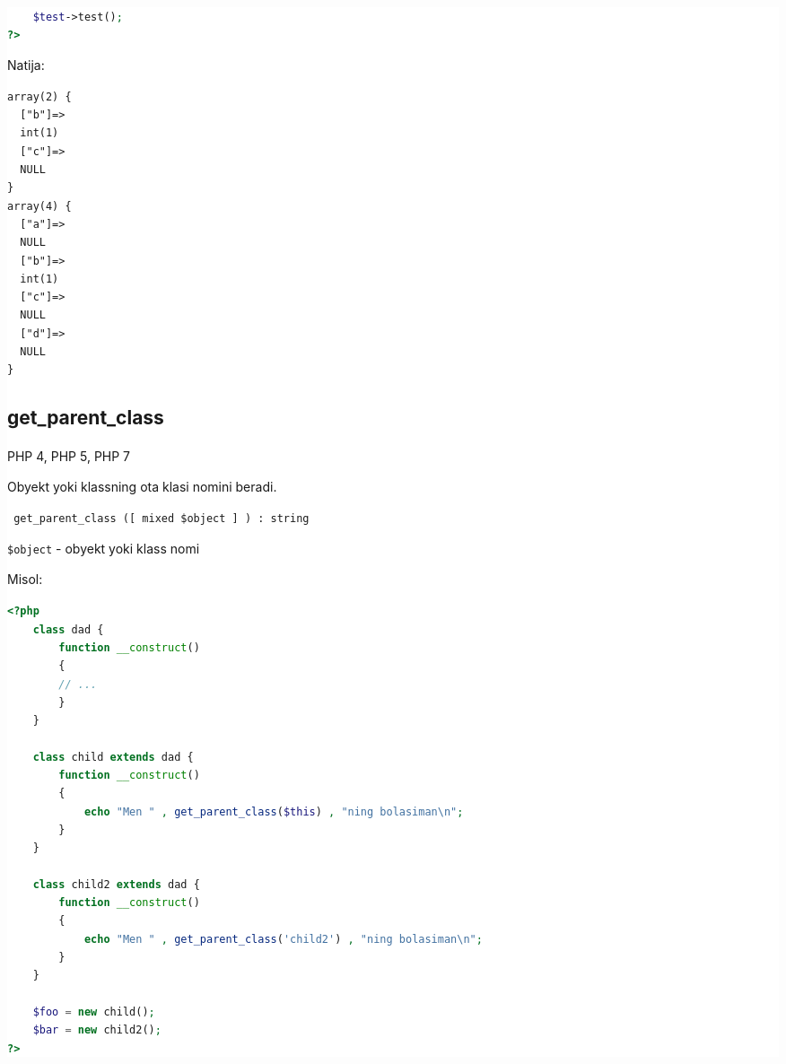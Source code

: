 ```php
    $test->test();
?>
```

Natija:
```
array(2) {
  ["b"]=>
  int(1)
  ["c"]=>
  NULL
}
array(4) {
  ["a"]=>
  NULL
  ["b"]=>
  int(1)
  ["c"]=>
  NULL
  ["d"]=>
  NULL
}
```

## get_parent_class
PHP 4, PHP 5, PHP 7

Obyekt yoki klassning ota klasi nomini beradi.

` get_parent_class ([ mixed $object ] ) : string`

`$object` - obyekt yoki klass nomi


Misol:

```php
<?php
    class dad {
        function __construct()
        {
        // ...
        }
    }
    
    class child extends dad {
        function __construct()
        {
            echo "Men " , get_parent_class($this) , "ning bolasiman\n";
        }
    }
    
    class child2 extends dad {
        function __construct()
        {
            echo "Men " , get_parent_class('child2') , "ning bolasiman\n";
        }
    }
    
    $foo = new child();
    $bar = new child2();
?>
```
